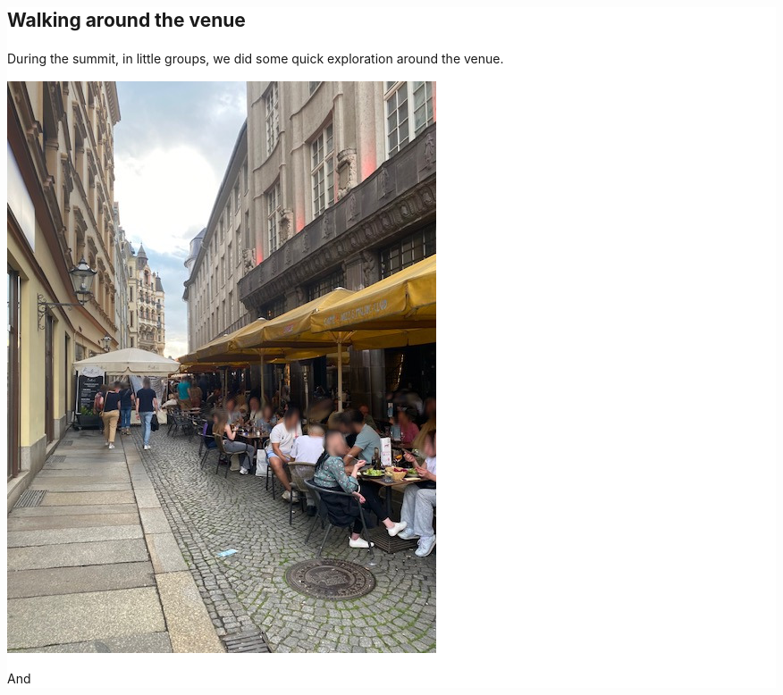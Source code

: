 ## Walking around the venue
During the summit, in little groups, we did some quick exploration around the venue.

![archi](/assets/images/pts2025/narrow.jpg)

And
